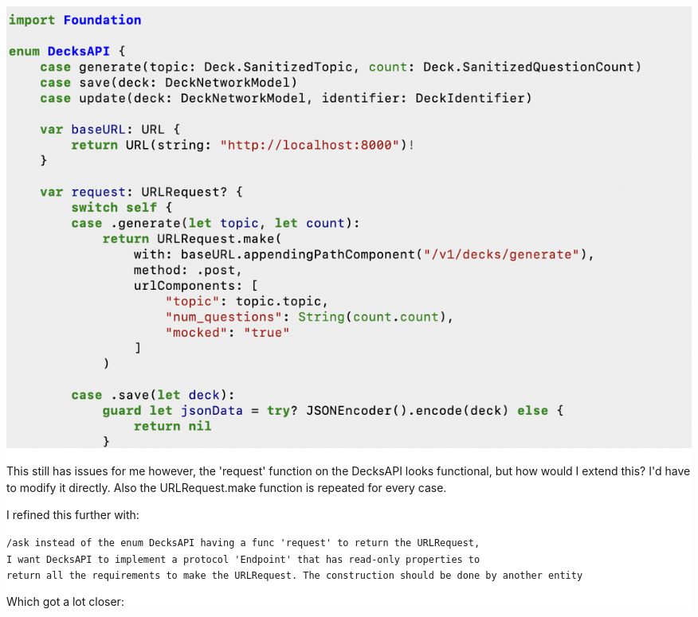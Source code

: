 ![DecksAPI Enum 1](./media/DecksAPI-Enum-1.png)

This still has issues for me however, the 'request' function on the DecksAPI looks functional, but how would I extend this? I'd have to modify it directly. Also the URLRequest.make function is repeated for every case.

I refined this further with:

```
/ask instead of the enum DecksAPI having a func 'request' to return the URLRequest, 
I want DecksAPI to implement a protocol 'Endpoint' that has read-only properties to 
return all the requirements to make the URLRequest. The construction should be done by another entity 
```

Which got a lot closer:
